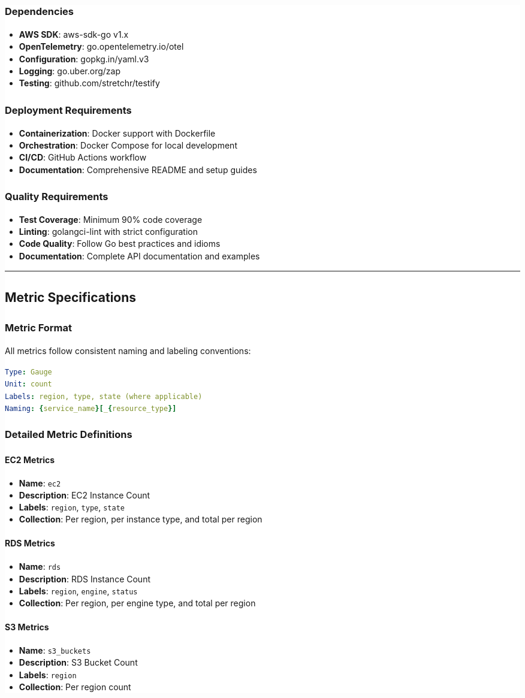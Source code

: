 ### Dependencies
- **AWS SDK**: aws-sdk-go v1.x
- **OpenTelemetry**: go.opentelemetry.io/otel
- **Configuration**: gopkg.in/yaml.v3
- **Logging**: go.uber.org/zap
- **Testing**: github.com/stretchr/testify

### Deployment Requirements
- **Containerization**: Docker support with Dockerfile
- **Orchestration**: Docker Compose for local development
- **CI/CD**: GitHub Actions workflow
- **Documentation**: Comprehensive README and setup guides

### Quality Requirements
- **Test Coverage**: Minimum 90% code coverage
- **Linting**: golangci-lint with strict configuration
- **Code Quality**: Follow Go best practices and idioms
- **Documentation**: Complete API documentation and examples

---

## Metric Specifications

### Metric Format
All metrics follow consistent naming and labeling conventions:

```yaml
Type: Gauge
Unit: count
Labels: region, type, state (where applicable)
Naming: {service_name}[_{resource_type}]
```

### Detailed Metric Definitions

#### EC2 Metrics
- **Name**: `ec2`
- **Description**: EC2 Instance Count
- **Labels**: `region`, `type`, `state`
- **Collection**: Per region, per instance type, and total per region

#### RDS Metrics
- **Name**: `rds`
- **Description**: RDS Instance Count  
- **Labels**: `region`, `engine`, `status`
- **Collection**: Per region, per engine type, and total per region

#### S3 Metrics
- **Name**: `s3_buckets`
- **Description**: S3 Bucket Count
- **Labels**: `region`
- **Collection**: Per region count
